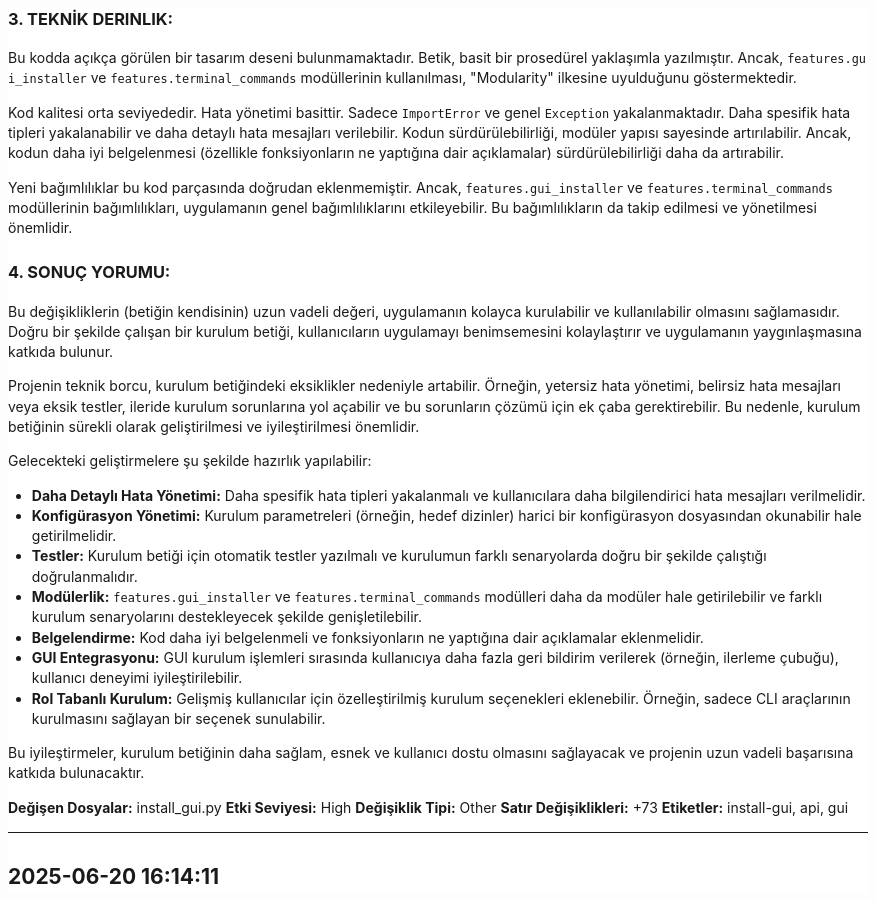 ### 3. TEKNİK DERINLIK:

Bu kodda açıkça görülen bir tasarım deseni bulunmamaktadır. Betik, basit bir prosedürel yaklaşımla yazılmıştır. Ancak, `features.gui_installer` ve `features.terminal_commands` modüllerinin kullanılması, "Modularity" ilkesine uyulduğunu göstermektedir.

Kod kalitesi orta seviyededir. Hata yönetimi basittir. Sadece `ImportError` ve genel `Exception` yakalanmaktadır. Daha spesifik hata tipleri yakalanabilir ve daha detaylı hata mesajları verilebilir. Kodun sürdürülebilirliği, modüler yapısı sayesinde artırılabilir. Ancak, kodun daha iyi belgelenmesi (özellikle fonksiyonların ne yaptığına dair açıklamalar) sürdürülebilirliği daha da artırabilir.

Yeni bağımlılıklar bu kod parçasında doğrudan eklenmemiştir. Ancak, `features.gui_installer` ve `features.terminal_commands` modüllerinin bağımlılıkları, uygulamanın genel bağımlılıklarını etkileyebilir. Bu bağımlılıkların da takip edilmesi ve yönetilmesi önemlidir.

### 4. SONUÇ YORUMU:

Bu değişikliklerin (betiğin kendisinin) uzun vadeli değeri, uygulamanın kolayca kurulabilir ve kullanılabilir olmasını sağlamasıdır. Doğru bir şekilde çalışan bir kurulum betiği, kullanıcıların uygulamayı benimsemesini kolaylaştırır ve uygulamanın yaygınlaşmasına katkıda bulunur.

Projenin teknik borcu, kurulum betiğindeki eksiklikler nedeniyle artabilir. Örneğin, yetersiz hata yönetimi, belirsiz hata mesajları veya eksik testler, ileride kurulum sorunlarına yol açabilir ve bu sorunların çözümü için ek çaba gerektirebilir. Bu nedenle, kurulum betiğinin sürekli olarak geliştirilmesi ve iyileştirilmesi önemlidir.

Gelecekteki geliştirmelere şu şekilde hazırlık yapılabilir:

*   **Daha Detaylı Hata Yönetimi:** Daha spesifik hata tipleri yakalanmalı ve kullanıcılara daha bilgilendirici hata mesajları verilmelidir.
*   **Konfigürasyon Yönetimi:** Kurulum parametreleri (örneğin, hedef dizinler) harici bir konfigürasyon dosyasından okunabilir hale getirilmelidir.
*   **Testler:** Kurulum betiği için otomatik testler yazılmalı ve kurulumun farklı senaryolarda doğru bir şekilde çalıştığı doğrulanmalıdır.
*   **Modülerlik:** `features.gui_installer` ve `features.terminal_commands` modülleri daha da modüler hale getirilebilir ve farklı kurulum senaryolarını destekleyecek şekilde genişletilebilir.
*   **Belgelendirme:** Kod daha iyi belgelenmeli ve fonksiyonların ne yaptığına dair açıklamalar eklenmelidir.
*   **GUI Entegrasyonu:** GUI kurulum işlemleri sırasında kullanıcıya daha fazla geri bildirim verilerek (örneğin, ilerleme çubuğu), kullanıcı deneyimi iyileştirilebilir.
*   **Rol Tabanlı Kurulum:** Gelişmiş kullanıcılar için özelleştirilmiş kurulum seçenekleri eklenebilir. Örneğin, sadece CLI araçlarının kurulmasını sağlayan bir seçenek sunulabilir.

Bu iyileştirmeler, kurulum betiğinin daha sağlam, esnek ve kullanıcı dostu olmasını sağlayacak ve projenin uzun vadeli başarısına katkıda bulunacaktır.

**Değişen Dosyalar:** install_gui.py
**Etki Seviyesi:** High
**Değişiklik Tipi:** Other
**Satır Değişiklikleri:** +73
**Etiketler:** install-gui, api, gui

---

## 2025-06-20 16:14:11
